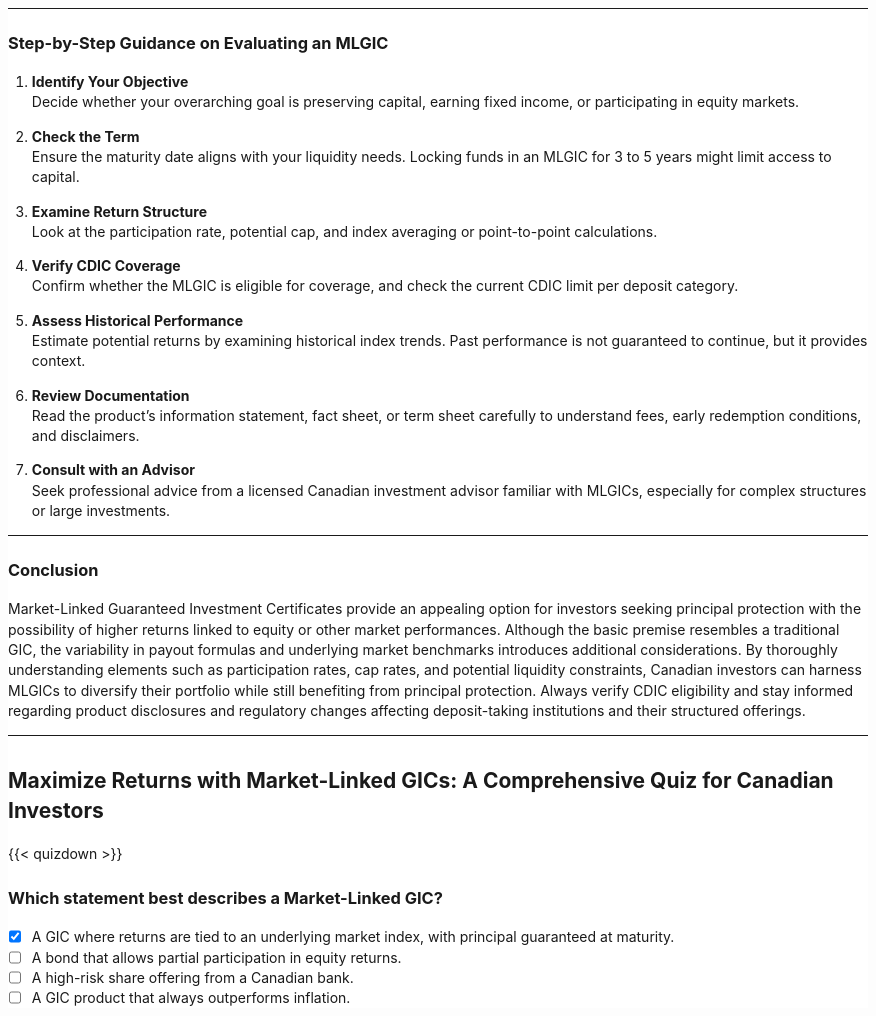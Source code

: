 -------------------------------------------------------------------------------
### Step-by-Step Guidance on Evaluating an MLGIC

1. **Identify Your Objective**  
   Decide whether your overarching goal is preserving capital, earning fixed income, or participating in equity markets.

2. **Check the Term**  
   Ensure the maturity date aligns with your liquidity needs. Locking funds in an MLGIC for 3 to 5 years might limit access to capital.

3. **Examine Return Structure**  
   Look at the participation rate, potential cap, and index averaging or point-to-point calculations.

4. **Verify CDIC Coverage**  
   Confirm whether the MLGIC is eligible for coverage, and check the current CDIC limit per deposit category.

5. **Assess Historical Performance**  
   Estimate potential returns by examining historical index trends. Past performance is not guaranteed to continue, but it provides context.

6. **Review Documentation**  
   Read the product’s information statement, fact sheet, or term sheet carefully to understand fees, early redemption conditions, and disclaimers.

7. **Consult with an Advisor**  
   Seek professional advice from a licensed Canadian investment advisor familiar with MLGICs, especially for complex structures or large investments.

-------------------------------------------------------------------------------
### Conclusion

Market-Linked Guaranteed Investment Certificates provide an appealing option for investors seeking principal protection with the possibility of higher returns linked to equity or other market performances. Although the basic premise resembles a traditional GIC, the variability in payout formulas and underlying market benchmarks introduces additional considerations. By thoroughly understanding elements such as participation rates, cap rates, and potential liquidity constraints, Canadian investors can harness MLGICs to diversify their portfolio while still benefiting from principal protection. Always verify CDIC eligibility and stay informed regarding product disclosures and regulatory changes affecting deposit-taking institutions and their structured offerings.

-------------------------------------------------------------------------------

## Maximize Returns with Market-Linked GICs: A Comprehensive Quiz for Canadian Investors

{{< quizdown >}}

### Which statement best describes a Market-Linked GIC?

- [x] A GIC where returns are tied to an underlying market index, with principal guaranteed at maturity.
- [ ] A bond that allows partial participation in equity returns.
- [ ] A high-risk share offering from a Canadian bank.
- [ ] A GIC product that always outperforms inflation.
